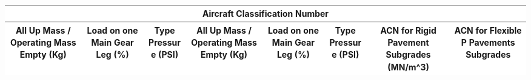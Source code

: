 <table><thead><tr><th colspan="15">Aircraft Classification Number</th></tr><tr><th colspan="2">All Up Mass / Operating Mass Empty (Kg)</th><th>Load on one Main Gear Leg (%)</th><th>Type Pressure (PSI)</th><th>All Up Mass / Operating Mass Empty (Kg)</th><th>Load on one Main Gear Leg (%)</th><th>Type Pressure (PSI)</th><th colspan="4">ACN for Rigid Pavement Subgrades (MN/m^3)</th><th colspan="4">ACN for Flexible P Pavements Subgrades